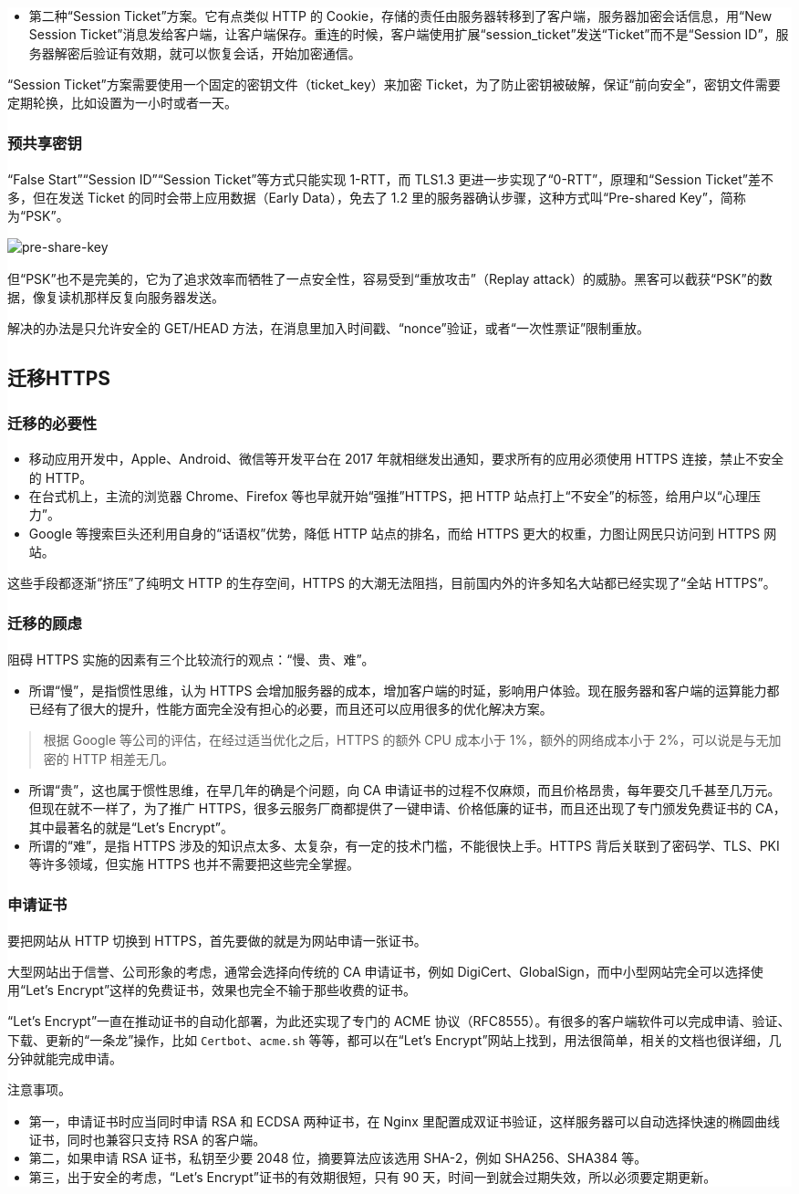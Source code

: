 - 第二种“Session Ticket”方案。它有点类似 HTTP 的 Cookie，存储的责任由服务器转移到了客户端，服务器加密会话信息，用“New Session Ticket”消息发给客户端，让客户端保存。重连的时候，客户端使用扩展“session_ticket”发送“Ticket”而不是“Session ID”，服务器解密后验证有效期，就可以恢复会话，开始加密通信。

“Session Ticket”方案需要使用一个固定的密钥文件（ticket_key）来加密 Ticket，为了防止密钥被破解，保证“前向安全”，密钥文件需要定期轮换，比如设置为一小时或者一天。

### 预共享密钥

“False Start”“Session ID”“Session Ticket”等方式只能实现 1-RTT，而 TLS1.3 更进一步实现了“0-RTT”，原理和“Session Ticket”差不多，但在发送 Ticket 的同时会带上应用数据（Early Data），免去了 1.2 里的服务器确认步骤，这种方式叫“Pre-shared Key”，简称为“PSK”。

![pre-share-key](/images/pre-share-key.png)

但“PSK”也不是完美的，它为了追求效率而牺牲了一点安全性，容易受到“重放攻击”（Replay attack）的威胁。黑客可以截获“PSK”的数据，像复读机那样反复向服务器发送。

解决的办法是只允许安全的 GET/HEAD 方法，在消息里加入时间戳、“nonce”验证，或者“一次性票证”限制重放。

## 迁移HTTPS

### 迁移的必要性

- 移动应用开发中，Apple、Android、微信等开发平台在 2017 年就相继发出通知，要求所有的应用必须使用 HTTPS 连接，禁止不安全的 HTTP。
- 在台式机上，主流的浏览器 Chrome、Firefox 等也早就开始“强推”HTTPS，把 HTTP 站点打上“不安全”的标签，给用户以“心理压力”。
- Google 等搜索巨头还利用自身的“话语权”优势，降低 HTTP 站点的排名，而给 HTTPS 更大的权重，力图让网民只访问到 HTTPS 网站。

这些手段都逐渐“挤压”了纯明文 HTTP 的生存空间，HTTPS 的大潮无法阻挡，目前国内外的许多知名大站都已经实现了“全站 HTTPS”。

### 迁移的顾虑

阻碍 HTTPS 实施的因素有三个比较流行的观点：“慢、贵、难”。

- 所谓“慢”，是指惯性思维，认为 HTTPS 会增加服务器的成本，增加客户端的时延，影响用户体验。现在服务器和客户端的运算能力都已经有了很大的提升，性能方面完全没有担心的必要，而且还可以应用很多的优化解决方案。

> 根据 Google 等公司的评估，在经过适当优化之后，HTTPS 的额外 CPU 成本小于 1%，额外的网络成本小于 2%，可以说是与无加密的 HTTP 相差无几。

- 所谓“贵”，这也属于惯性思维，在早几年的确是个问题，向 CA 申请证书的过程不仅麻烦，而且价格昂贵，每年要交几千甚至几万元。但现在就不一样了，为了推广 HTTPS，很多云服务厂商都提供了一键申请、价格低廉的证书，而且还出现了专门颁发免费证书的 CA，其中最著名的就是“Let’s Encrypt”。
- 所谓的“难”，是指 HTTPS 涉及的知识点太多、太复杂，有一定的技术门槛，不能很快上手。HTTPS 背后关联到了密码学、TLS、PKI 等许多领域，但实施 HTTPS 也并不需要把这些完全掌握。

### 申请证书

要把网站从 HTTP 切换到 HTTPS，首先要做的就是为网站申请一张证书。

大型网站出于信誉、公司形象的考虑，通常会选择向传统的 CA 申请证书，例如 DigiCert、GlobalSign，而中小型网站完全可以选择使用“Let’s Encrypt”这样的免费证书，效果也完全不输于那些收费的证书。

“Let’s Encrypt”一直在推动证书的自动化部署，为此还实现了专门的 ACME 协议（RFC8555）。有很多的客户端软件可以完成申请、验证、下载、更新的“一条龙”操作，比如 `Certbot`、`acme.sh` 等等，都可以在“Let’s Encrypt”网站上找到，用法很简单，相关的文档也很详细，几分钟就能完成申请。

注意事项。

- 第一，申请证书时应当同时申请 RSA 和 ECDSA 两种证书，在 Nginx 里配置成双证书验证，这样服务器可以自动选择快速的椭圆曲线证书，同时也兼容只支持 RSA 的客户端。
- 第二，如果申请 RSA 证书，私钥至少要 2048 位，摘要算法应该选用 SHA-2，例如 SHA256、SHA384 等。
- 第三，出于安全的考虑，“Let’s Encrypt”证书的有效期很短，只有 90 天，时间一到就会过期失效，所以必须要定期更新。
